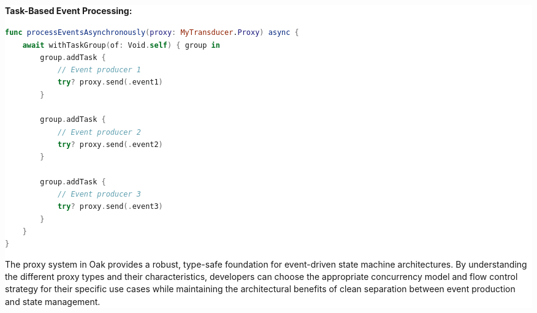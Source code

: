 **Task-Based Event Processing:**
```swift
func processEventsAsynchronously(proxy: MyTransducer.Proxy) async {
    await withTaskGroup(of: Void.self) { group in
        group.addTask {
            // Event producer 1
            try? proxy.send(.event1)
        }
        
        group.addTask {
            // Event producer 2
            try? proxy.send(.event2)
        }
        
        group.addTask {
            // Event producer 3
            try? proxy.send(.event3)
        }
    }
}
```

The proxy system in Oak provides a robust, type-safe foundation for event-driven state machine architectures. By understanding the different proxy types and their characteristics, developers can choose the appropriate concurrency model and flow control strategy for their specific use cases while maintaining the architectural benefits of clean separation between event production and state management.